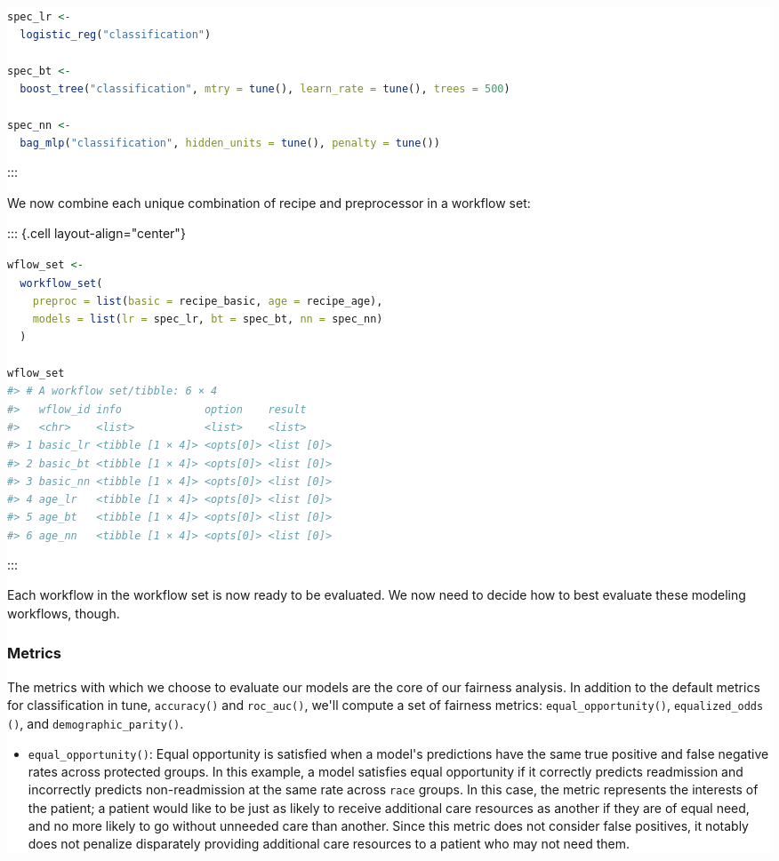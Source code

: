 ```{.r .cell-code}
spec_lr <- 
  logistic_reg("classification")

spec_bt <-
  boost_tree("classification", mtry = tune(), learn_rate = tune(), trees = 500)

spec_nn <-
  bag_mlp("classification", hidden_units = tune(), penalty = tune())
```
:::




We now combine each unique combination of recipe and preprocessor in a workflow set:




::: {.cell layout-align="center"}

```{.r .cell-code}
wflow_set <- 
  workflow_set(
    preproc = list(basic = recipe_basic, age = recipe_age),
    models = list(lr = spec_lr, bt = spec_bt, nn = spec_nn)
  )

wflow_set
#> # A workflow set/tibble: 6 × 4
#>   wflow_id info             option    result    
#>   <chr>    <list>           <list>    <list>    
#> 1 basic_lr <tibble [1 × 4]> <opts[0]> <list [0]>
#> 2 basic_bt <tibble [1 × 4]> <opts[0]> <list [0]>
#> 3 basic_nn <tibble [1 × 4]> <opts[0]> <list [0]>
#> 4 age_lr   <tibble [1 × 4]> <opts[0]> <list [0]>
#> 5 age_bt   <tibble [1 × 4]> <opts[0]> <list [0]>
#> 6 age_nn   <tibble [1 × 4]> <opts[0]> <list [0]>
```
:::




Each workflow in the workflow set is now ready to be evaluated. We now need to decide how to best evaluate these modeling workflows, though.

### Metrics

The metrics with which we choose to evaluate our models are the core of our fairness analysis. In addition to the default metrics for classification in tune, `accuracy()` and `roc_auc()`, we'll compute a set of fairness metrics: `equal_opportunity()`, `equalized_odds()`, and `demographic_parity()`.

* `equal_opportunity()`: Equal opportunity is satisfied when a model's predictions have the same true positive and false negative rates across protected groups. In this example, a model satisfies equal opportunity if it correctly predicts readmission and incorrectly predicts non-readmission at the same rate across `race` groups. In this case, the metric represents the interests of the patient; a patient would like to be just as likely to receive additional care resources as another if they are of equal need, and no more likely to go without unneeded care than another. Since this metric does not consider false positives, it notably does not penalize disparately providing additional care resources to a patient who may not need them.
